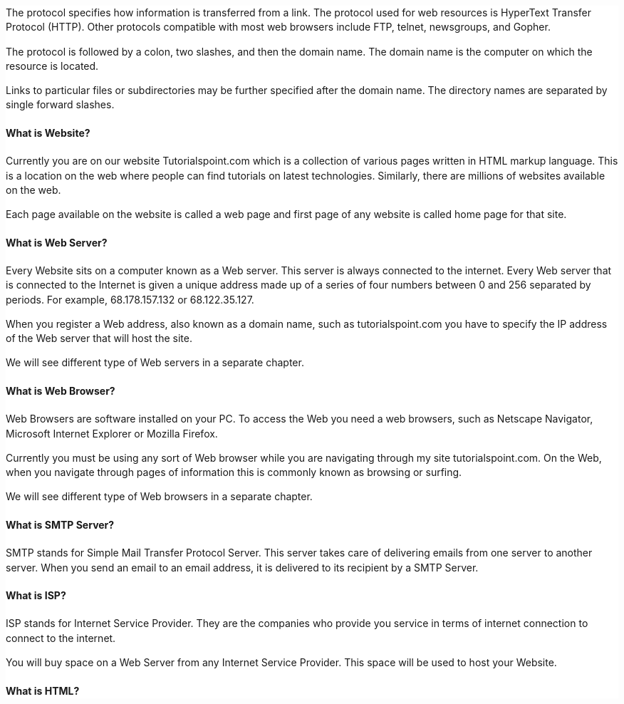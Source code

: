 The protocol specifies how information is transferred from a link. The protocol used for web resources is HyperText Transfer Protocol (HTTP). Other protocols compatible with most web browsers include FTP, telnet, newsgroups, and Gopher.

The protocol is followed by a colon, two slashes, and then the domain name. The domain name is the computer on which the resource is located.

Links to particular files or subdirectories may be further specified after the domain name. The directory names are separated by single forward slashes.

#### What is Website?

Currently you are on our website Tutorialspoint.com which is a collection of various pages written in HTML markup language. This is a location on the web where people can find tutorials on latest technologies. Similarly, there are millions of websites available on the web.

Each page available on the website is called a web page and first page of any website is called home page for that site.

#### What is Web Server?

Every Website sits on a computer known as a Web server. This server is always connected to the internet. Every Web server that is connected to the Internet is given a unique address made up of a series of four numbers between 0 and 256 separated by periods. For example, 68.178.157.132 or 68.122.35.127.

When you register a Web address, also known as a domain name, such as tutorialspoint.com you have to specify the IP address of the Web server that will host the site.

We will see different type of Web servers in a separate chapter.

#### What is Web Browser?

Web Browsers are software installed on your PC. To access the Web you need a web browsers, such as Netscape Navigator, Microsoft Internet Explorer or Mozilla Firefox.

Currently you must be using any sort of Web browser while you are navigating through my site tutorialspoint.com. On the Web, when you navigate through pages of information this is commonly known as browsing or surfing.

We will see different type of Web browsers in a separate chapter.

#### What is SMTP Server?

SMTP stands for Simple Mail Transfer Protocol Server. This server takes care of delivering emails from one server to another server. When you send an email to an email address, it is delivered to its recipient by a SMTP Server.

#### What is ISP?

ISP stands for Internet Service Provider. They are the companies who provide you service in terms of internet connection to connect to the internet.

You will buy space on a Web Server from any Internet Service Provider. This space will be used to host your Website.

#### What is HTML?
